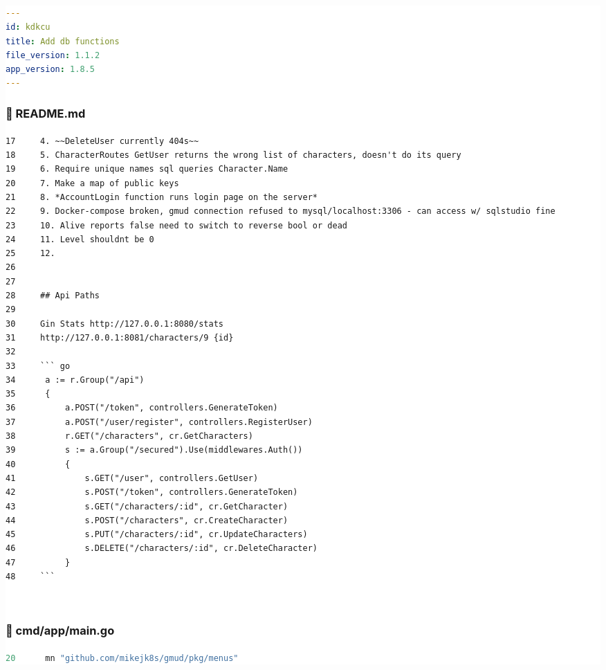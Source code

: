 ```yaml
---
id: kdkcu
title: Add db functions
file_version: 1.1.2
app_version: 1.8.5
---
```




### 📄 README.md
```markdown
17     4. ~~DeleteUser currently 404s~~
18     5. CharacterRoutes GetUser returns the wrong list of characters, doesn't do its query
19     6. Require unique names sql queries Character.Name
20     7. Make a map of public keys
21     8. *AccountLogin function runs login page on the server*
22     9. Docker-compose broken, gmud connection refused to mysql/localhost:3306 - can access w/ sqlstudio fine
23     10. Alive reports false need to switch to reverse bool or dead
24     11. Level shouldnt be 0
25     12.
26     
27     
28     ## Api Paths
29     
30     Gin Stats http://127.0.0.1:8080/stats
31     http://127.0.0.1:8081/characters/9 {id}
32     
33     ``` go
34     	a := r.Group("/api")
35     	{
36     		a.POST("/token", controllers.GenerateToken)
37     		a.POST("/user/register", controllers.RegisterUser)
38     		r.GET("/characters", cr.GetCharacters)
39     		s := a.Group("/secured").Use(middlewares.Auth())
40     		{
41     			s.GET("/user", controllers.GetUser)
42     			s.POST("/token", controllers.GenerateToken)
43     			s.GET("/characters/:id", cr.GetCharacter)
44     			s.POST("/characters", cr.CreateCharacter)
45     			s.PUT("/characters/:id", cr.UpdateCharacters)
46     			s.DELETE("/characters/:id", cr.DeleteCharacter)
47     		}
48     ```
```

<br/>



### 📄 cmd/app/main.go
```go
20     	mn "github.com/mikejk8s/gmud/pkg/menus"
```
